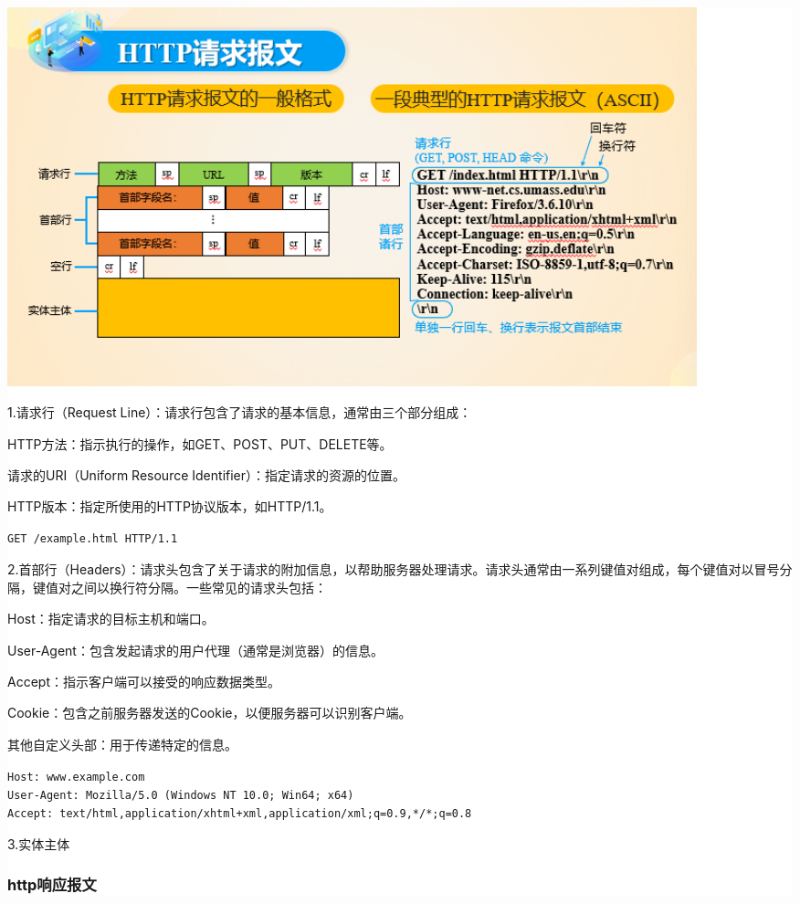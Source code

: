 ![Alt text](image.png)

1.请求行（Request Line）：请求行包含了请求的基本信息，通常由三个部分组成：

HTTP方法：指示执行的操作，如GET、POST、PUT、DELETE等。

请求的URI（Uniform Resource Identifier）：指定请求的资源的位置。

HTTP版本：指定所使用的HTTP协议版本，如HTTP/1.1。

```
GET /example.html HTTP/1.1
```

2.首部行（Headers）：请求头包含了关于请求的附加信息，以帮助服务器处理请求。请求头通常由一系列键值对组成，每个键值对以冒号分隔，键值对之间以换行符分隔。一些常见的请求头包括：

Host：指定请求的目标主机和端口。

User-Agent：包含发起请求的用户代理（通常是浏览器）的信息。

Accept：指示客户端可以接受的响应数据类型。

Cookie：包含之前服务器发送的Cookie，以便服务器可以识别客户端。

其他自定义头部：用于传递特定的信息。

```
Host: www.example.com
User-Agent: Mozilla/5.0 (Windows NT 10.0; Win64; x64)
Accept: text/html,application/xhtml+xml,application/xml;q=0.9,*/*;q=0.8
```

3.实体主体

### http响应报文
